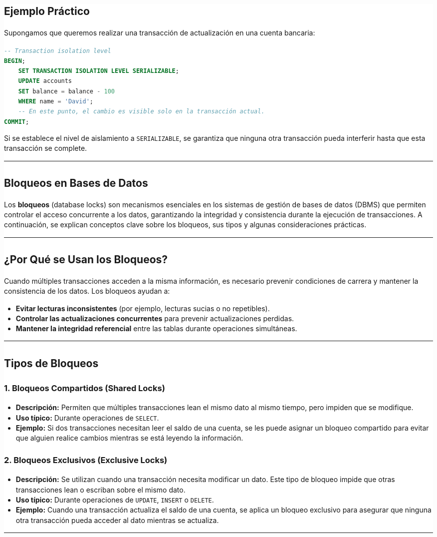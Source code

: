 ## Ejemplo Práctico

Supongamos que queremos realizar una transacción de actualización en una cuenta bancaria:
```sql
-- Transaction isolation level
BEGIN;
	SET TRANSACTION ISOLATION LEVEL SERIALIZABLE;
    UPDATE accounts
    SET balance = balance - 100
    WHERE name = 'David';
    -- En este punto, el cambio es visible solo en la transacción actual.
COMMIT;
```

Si se establece el nivel de aislamiento a `SERIALIZABLE`, se garantiza que ninguna otra transacción pueda interferir hasta que esta transacción se complete.

---

## Bloqueos en Bases de Datos

Los **bloqueos** (database locks) son mecanismos esenciales en los sistemas de gestión de bases de datos (DBMS) que permiten controlar el acceso concurrente a los datos, garantizando la integridad y consistencia durante la ejecución de transacciones. A continuación, se explican conceptos clave sobre los bloqueos, sus tipos y algunas consideraciones prácticas.

---

## ¿Por Qué se Usan los Bloqueos?

Cuando múltiples transacciones acceden a la misma información, es necesario prevenir condiciones de carrera y mantener la consistencia de los datos. Los bloqueos ayudan a:
- **Evitar lecturas inconsistentes** (por ejemplo, lecturas sucias o no repetibles).
- **Controlar las actualizaciones concurrentes** para prevenir actualizaciones perdidas.
- **Mantener la integridad referencial** entre las tablas durante operaciones simultáneas.

---

## Tipos de Bloqueos

### 1. Bloqueos Compartidos (Shared Locks)
- **Descripción:** Permiten que múltiples transacciones lean el mismo dato al mismo tiempo, pero impiden que se modifique.
- **Uso típico:** Durante operaciones de `SELECT`.
- **Ejemplo:** Si dos transacciones necesitan leer el saldo de una cuenta, se les puede asignar un bloqueo compartido para evitar que alguien realice cambios mientras se está leyendo la información.

### 2. Bloqueos Exclusivos (Exclusive Locks)
- **Descripción:** Se utilizan cuando una transacción necesita modificar un dato. Este tipo de bloqueo impide que otras transacciones lean o escriban sobre el mismo dato.
- **Uso típico:** Durante operaciones de `UPDATE`, `INSERT` o `DELETE`.
- **Ejemplo:** Cuando una transacción actualiza el saldo de una cuenta, se aplica un bloqueo exclusivo para asegurar que ninguna otra transacción pueda acceder al dato mientras se actualiza.

---